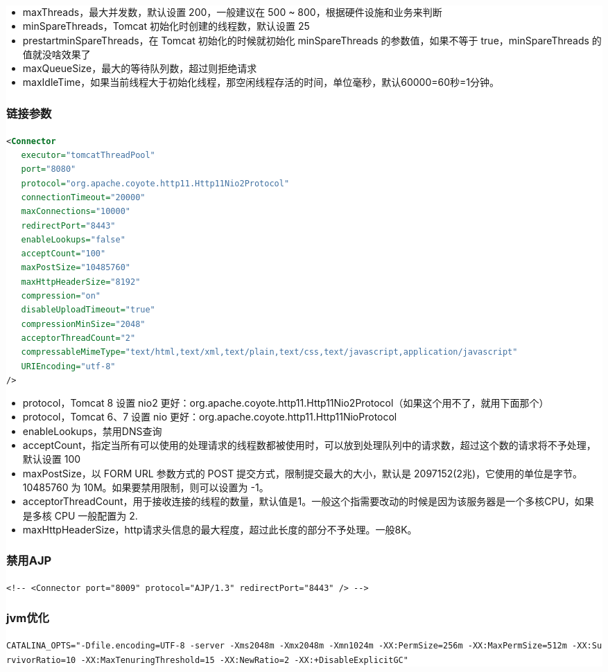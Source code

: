 * maxThreads，最大并发数，默认设置 200，一般建议在 500 ~ 800，根据硬件设施和业务来判断
* minSpareThreads，Tomcat 初始化时创建的线程数，默认设置 25
* prestartminSpareThreads，在 Tomcat 初始化的时候就初始化 minSpareThreads 的参数值，如果不等于 true，minSpareThreads 的值就没啥效果了
* maxQueueSize，最大的等待队列数，超过则拒绝请求
* maxIdleTime，如果当前线程大于初始化线程，那空闲线程存活的时间，单位毫秒，默认60000=60秒=1分钟。

### 链接参数

```xml
<Connector 
   executor="tomcatThreadPool"
   port="8080" 
   protocol="org.apache.coyote.http11.Http11Nio2Protocol" 
   connectionTimeout="20000" 
   maxConnections="10000" 
   redirectPort="8443" 
   enableLookups="false" 
   acceptCount="100" 
   maxPostSize="10485760" 
   maxHttpHeaderSize="8192" 
   compression="on" 
   disableUploadTimeout="true" 
   compressionMinSize="2048" 
   acceptorThreadCount="2" 
   compressableMimeType="text/html,text/xml,text/plain,text/css,text/javascript,application/javascript" 
   URIEncoding="utf-8"
/>
```

* protocol，Tomcat 8 设置 nio2 更好：org.apache.coyote.http11.Http11Nio2Protocol（如果这个用不了，就用下面那个）
* protocol，Tomcat 6、7 设置 nio 更好：org.apache.coyote.http11.Http11NioProtocol
* enableLookups，禁用DNS查询
* acceptCount，指定当所有可以使用的处理请求的线程数都被使用时，可以放到处理队列中的请求数，超过这个数的请求将不予处理，默认设置 100
* maxPostSize，以 FORM URL 参数方式的 POST 提交方式，限制提交最大的大小，默认是 2097152\(2兆\)，它使用的单位是字节。10485760 为 10M。如果要禁用限制，则可以设置为 -1。
* acceptorThreadCount，用于接收连接的线程的数量，默认值是1。一般这个指需要改动的时候是因为该服务器是一个多核CPU，如果是多核 CPU 一般配置为 2.
* maxHttpHeaderSize，http请求头信息的最大程度，超过此长度的部分不予处理。一般8K。

### 禁用AJP

```
<!-- <Connector port="8009" protocol="AJP/1.3" redirectPort="8443" /> -->
```

### jvm优化

```
CATALINA_OPTS="-Dfile.encoding=UTF-8 -server -Xms2048m -Xmx2048m -Xmn1024m -XX:PermSize=256m -XX:MaxPermSize=512m -XX:SurvivorRatio=10 -XX:MaxTenuringThreshold=15 -XX:NewRatio=2 -XX:+DisableExplicitGC"
```

